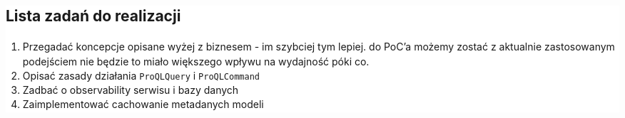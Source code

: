 ## Lista zadań do realizacji

1. Przegadać koncepcje opisane wyżej z biznesem - im szybciej tym lepiej. do PoC’a możemy zostać z aktualnie
   zastosowanym podejściem nie będzie to miało większego wpływu na wydajność póki co.
2. Opisać zasady działania `ProQLQuery` i `ProQLCommand`
3. Zadbać o observability serwisu i bazy danych
4. Zaimplementować cachowanie metadanych modeli
